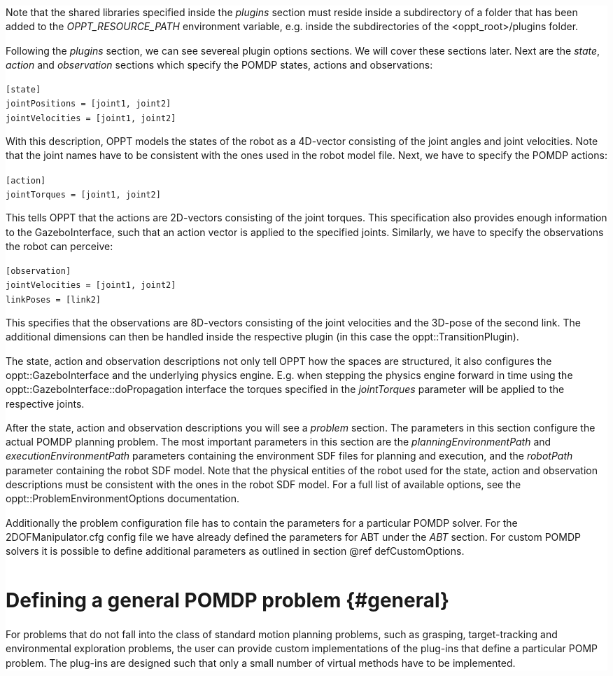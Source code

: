 Note that the shared libraries specified inside the *plugins* section must reside inside a subdirectory of a folder that has been added to the *OPPT_RESOURCE_PATH* environment variable, e.g. inside the subdirectories of the <oppt_root>/plugins folder.

Following the *plugins* section, we can see severeal plugin options sections. We will cover these sections later.
Next are the *state*, *action* and *observation* sections which specify the POMDP states, actions and observations:

    [state]
    jointPositions = [joint1, joint2]
    jointVelocities = [joint1, joint2]
    
With this description, OPPT models the states of the robot as a 4D-vector consisting of the joint angles and joint velocities. Note that the joint names have to be consistent with the ones used in the robot model file. Next, we have to specify the POMDP actions: 

    [action]
    jointTorques = [joint1, joint2]
    
This tells OPPT that the actions are 2D-vectors consisting of the joint torques. This specification also provides enough information to the GazeboInterface, such that an action vector is applied to the specified joints. Similarly, we have to specify the observations the robot can perceive:

    [observation]
    jointVelocities = [joint1, joint2]
    linkPoses = [link2]    
    
This specifies that the observations are 8D-vectors consisting of the joint velocities and the 3D-pose of the second link. The additional dimensions can then be handled inside the respective plugin (in this case the oppt::TransitionPlugin).

The state, action and observation descriptions not only tell OPPT how the spaces are structured, it also configures the oppt::GazeboInterface and the underlying physics engine. E.g. when stepping the physics engine forward in time using the oppt::GazeboInterface::doPropagation interface the torques specified in the *jointTorques* parameter will be applied to the respective joints.

After the state, action and observation descriptions you will see a *problem* section. The parameters in this section configure the actual POMDP planning problem. The most important parameters in this section are the *planningEnvironmentPath* and *executionEnvironmentPath* parameters containing the environment SDF files for planning and execution, and the *robotPath* parameter containing the robot SDF model. Note that the physical entities of the robot used for the state, action and observation descriptions must be consistent with the ones in the robot SDF model.
For a full list of available options, see the oppt::ProblemEnvironmentOptions documentation.

Additionally the problem configuration file has to contain the parameters for a particular POMDP solver. For the 2DOFManipulator.cfg config file we have already defined the parameters for ABT under the *ABT* section. For custom POMDP solvers it is possible to define additional parameters as outlined in section @ref defCustomOptions.

# Defining a general POMDP problem {#general}
For problems that do not fall into the class of standard motion planning problems, such as grasping, target-tracking and environmental exploration problems, the user can 
provide custom implementations of the plug-ins that define a particular POMP problem. The plug-ins are designed such that only a small number of virtual methods have to be
implemented.
